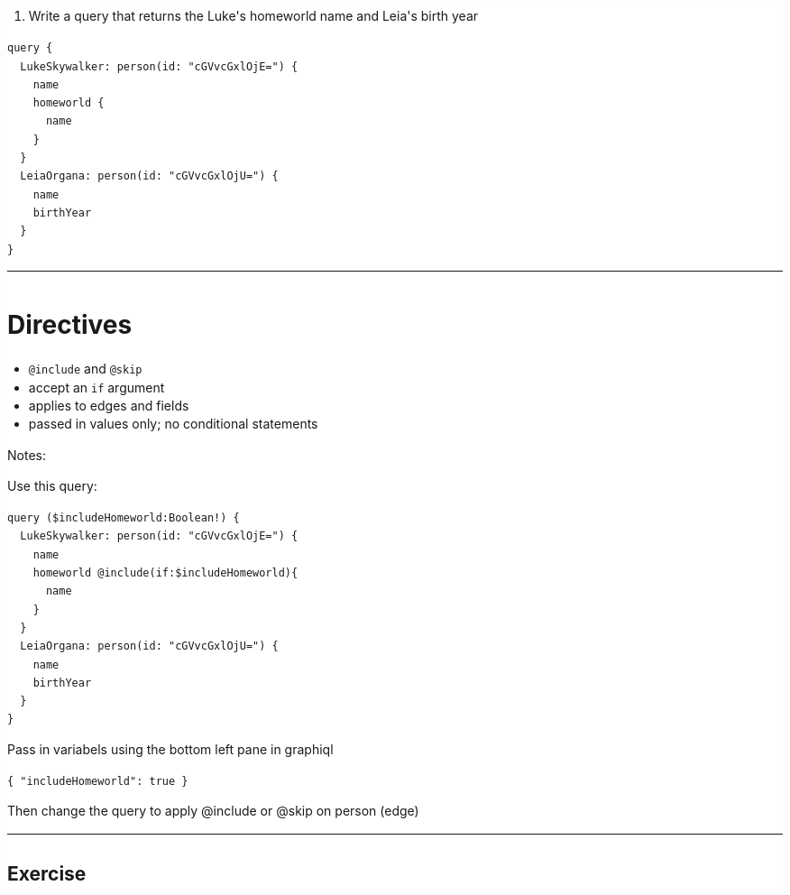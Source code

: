 1. Write a query that returns the Luke's homeworld name and Leia's birth year

```
query {
  LukeSkywalker: person(id: "cGVvcGxlOjE=") {
    name
    homeworld {
      name
    }
  }
  LeiaOrgana: person(id: "cGVvcGxlOjU=") {
    name
    birthYear
  }
}
```

---

# Directives

- `@include` and `@skip`
- accept an `if` argument
- applies to edges and fields
- passed in values only; no conditional statements

Notes:

Use this query:

```
query ($includeHomeworld:Boolean!) {
  LukeSkywalker: person(id: "cGVvcGxlOjE=") {
    name
    homeworld @include(if:$includeHomeworld){
      name
    }
  }
  LeiaOrgana: person(id: "cGVvcGxlOjU=") {
    name
    birthYear
  }
}
```

Pass in variabels using the bottom left pane in graphiql

```
{ "includeHomeworld": true }
```

Then change the query to apply @include or @skip on person (edge)

---

## Exercise

